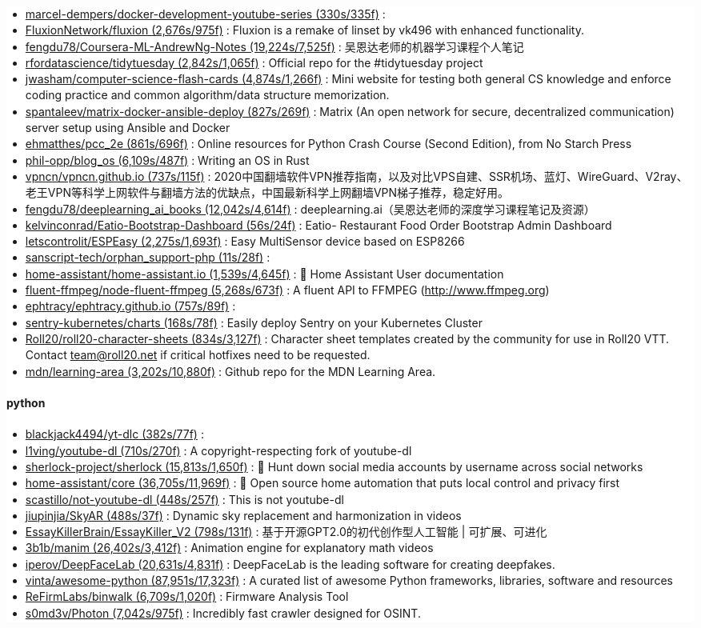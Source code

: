 * [marcel-dempers/docker-development-youtube-series (330s/335f)](https://github.com/marcel-dempers/docker-development-youtube-series) : 
* [FluxionNetwork/fluxion (2,676s/975f)](https://github.com/FluxionNetwork/fluxion) : Fluxion is a remake of linset by vk496 with enhanced functionality.
* [fengdu78/Coursera-ML-AndrewNg-Notes (19,224s/7,525f)](https://github.com/fengdu78/Coursera-ML-AndrewNg-Notes) : 吴恩达老师的机器学习课程个人笔记
* [rfordatascience/tidytuesday (2,842s/1,065f)](https://github.com/rfordatascience/tidytuesday) : Official repo for the #tidytuesday project
* [jwasham/computer-science-flash-cards (4,874s/1,266f)](https://github.com/jwasham/computer-science-flash-cards) : Mini website for testing both general CS knowledge and enforce coding practice and common algorithm/data structure memorization.
* [spantaleev/matrix-docker-ansible-deploy (827s/269f)](https://github.com/spantaleev/matrix-docker-ansible-deploy) : Matrix (An open network for secure, decentralized communication) server setup using Ansible and Docker
* [ehmatthes/pcc_2e (861s/696f)](https://github.com/ehmatthes/pcc_2e) : Online resources for Python Crash Course (Second Edition), from No Starch Press
* [phil-opp/blog_os (6,109s/487f)](https://github.com/phil-opp/blog_os) : Writing an OS in Rust
* [vpncn/vpncn.github.io (737s/115f)](https://github.com/vpncn/vpncn.github.io) : 2020中国翻墙软件VPN推荐指南，以及对比VPS自建、SSR机场、蓝灯、WireGuard、V2ray、老王VPN等科学上网软件与翻墙方法的优缺点，中国最新科学上网翻墙VPN梯子推荐，稳定好用。
* [fengdu78/deeplearning_ai_books (12,042s/4,614f)](https://github.com/fengdu78/deeplearning_ai_books) : deeplearning.ai（吴恩达老师的深度学习课程笔记及资源）
* [kelvinconrad/Eatio-Bootstrap-Dashboard (56s/24f)](https://github.com/kelvinconrad/Eatio-Bootstrap-Dashboard) : Eatio- Restaurant Food Order Bootstrap Admin Dashboard
* [letscontrolit/ESPEasy (2,275s/1,693f)](https://github.com/letscontrolit/ESPEasy) : Easy MultiSensor device based on ESP8266
* [sanscript-tech/orphan_support-php (11s/28f)](https://github.com/sanscript-tech/orphan_support-php) : 
* [home-assistant/home-assistant.io (1,539s/4,645f)](https://github.com/home-assistant/home-assistant.io) : 📘 Home Assistant User documentation
* [fluent-ffmpeg/node-fluent-ffmpeg (5,268s/673f)](https://github.com/fluent-ffmpeg/node-fluent-ffmpeg) : A fluent API to FFMPEG (http://www.ffmpeg.org)
* [ephtracy/ephtracy.github.io (757s/89f)](https://github.com/ephtracy/ephtracy.github.io) : 
* [sentry-kubernetes/charts (168s/78f)](https://github.com/sentry-kubernetes/charts) : Easily deploy Sentry on your Kubernetes Cluster
* [Roll20/roll20-character-sheets (834s/3,127f)](https://github.com/Roll20/roll20-character-sheets) : Character sheet templates created by the community for use in Roll20 VTT. Contact team@roll20.net if critical hotfixes need to be requested.
* [mdn/learning-area (3,202s/10,880f)](https://github.com/mdn/learning-area) : Github repo for the MDN Learning Area.

#### python
* [blackjack4494/yt-dlc (382s/77f)](https://github.com/blackjack4494/yt-dlc) : 
* [l1ving/youtube-dl (710s/270f)](https://github.com/l1ving/youtube-dl) : A copyright-respecting fork of youtube-dl
* [sherlock-project/sherlock (15,813s/1,650f)](https://github.com/sherlock-project/sherlock) : 🔎 Hunt down social media accounts by username across social networks
* [home-assistant/core (36,705s/11,969f)](https://github.com/home-assistant/core) : 🏡 Open source home automation that puts local control and privacy first
* [scastillo/not-youtube-dl (448s/257f)](https://github.com/scastillo/not-youtube-dl) : This is not youtube-dl
* [jiupinjia/SkyAR (488s/37f)](https://github.com/jiupinjia/SkyAR) : Dynamic sky replacement and harmonization in videos
* [EssayKillerBrain/EssayKiller_V2 (798s/131f)](https://github.com/EssayKillerBrain/EssayKiller_V2) : 基于开源GPT2.0的初代创作型人工智能 | 可扩展、可进化
* [3b1b/manim (26,402s/3,412f)](https://github.com/3b1b/manim) : Animation engine for explanatory math videos
* [iperov/DeepFaceLab (20,631s/4,831f)](https://github.com/iperov/DeepFaceLab) : DeepFaceLab is the leading software for creating deepfakes.
* [vinta/awesome-python (87,951s/17,323f)](https://github.com/vinta/awesome-python) : A curated list of awesome Python frameworks, libraries, software and resources
* [ReFirmLabs/binwalk (6,709s/1,020f)](https://github.com/ReFirmLabs/binwalk) : Firmware Analysis Tool
* [s0md3v/Photon (7,042s/975f)](https://github.com/s0md3v/Photon) : Incredibly fast crawler designed for OSINT.